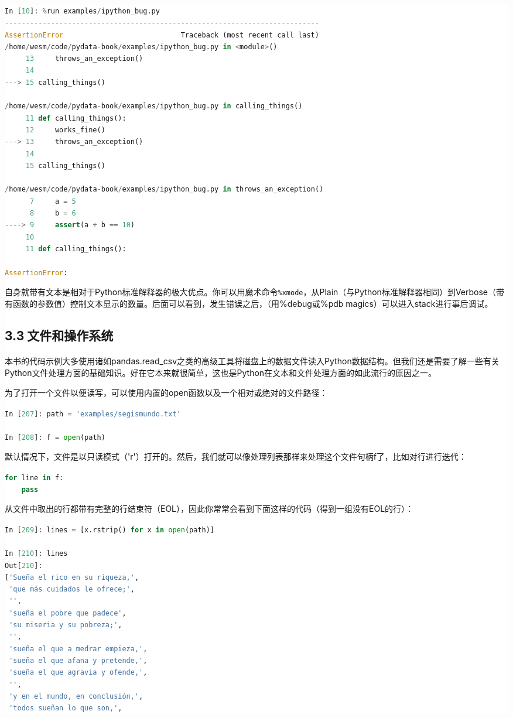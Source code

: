```python
In [10]: %run examples/ipython_bug.py
---------------------------------------------------------------------------
AssertionError                            Traceback (most recent call last)
/home/wesm/code/pydata-book/examples/ipython_bug.py in <module>()
     13     throws_an_exception()
     14
---> 15 calling_things()

/home/wesm/code/pydata-book/examples/ipython_bug.py in calling_things()
     11 def calling_things():
     12     works_fine()
---> 13     throws_an_exception()
     14
     15 calling_things()

/home/wesm/code/pydata-book/examples/ipython_bug.py in throws_an_exception()
      7     a = 5
      8     b = 6
----> 9     assert(a + b == 10)
     10
     11 def calling_things():

AssertionError:
```

自身就带有文本是相对于Python标准解释器的极大优点。你可以用魔术命令``%xmode``，从Plain（与Python标准解释器相同）到Verbose（带有函数的参数值）控制文本显示的数量。后面可以看到，发生错误之后，（用%debug或%pdb magics）可以进入stack进行事后调试。

## 3.3 文件和操作系统
本书的代码示例大多使用诸如pandas.read_csv之类的高级工具将磁盘上的数据文件读入Python数据结构。但我们还是需要了解一些有关Python文件处理方面的基础知识。好在它本来就很简单，这也是Python在文本和文件处理方面的如此流行的原因之一。

为了打开一个文件以便读写，可以使用内置的open函数以及一个相对或绝对的文件路径：

```python
In [207]: path = 'examples/segismundo.txt'

In [208]: f = open(path)
```

默认情况下，文件是以只读模式（'r'）打开的。然后，我们就可以像处理列表那样来处理这个文件句柄f了，比如对行进行迭代：

```python
for line in f:
    pass
```

从文件中取出的行都带有完整的行结束符（EOL），因此你常常会看到下面这样的代码（得到一组没有EOL的行）：

```python
In [209]: lines = [x.rstrip() for x in open(path)]

In [210]: lines
Out[210]: 
['Sueña el rico en su riqueza,',
 'que más cuidados le ofrece;',
 '',
 'sueña el pobre que padece',
 'su miseria y su pobreza;',
 '',
 'sueña el que a medrar empieza,',
 'sueña el que afana y pretende,',
 'sueña el que agravia y ofende,',
 '',
 'y en el mundo, en conclusión,',
 'todos sueñan lo que son,',
```